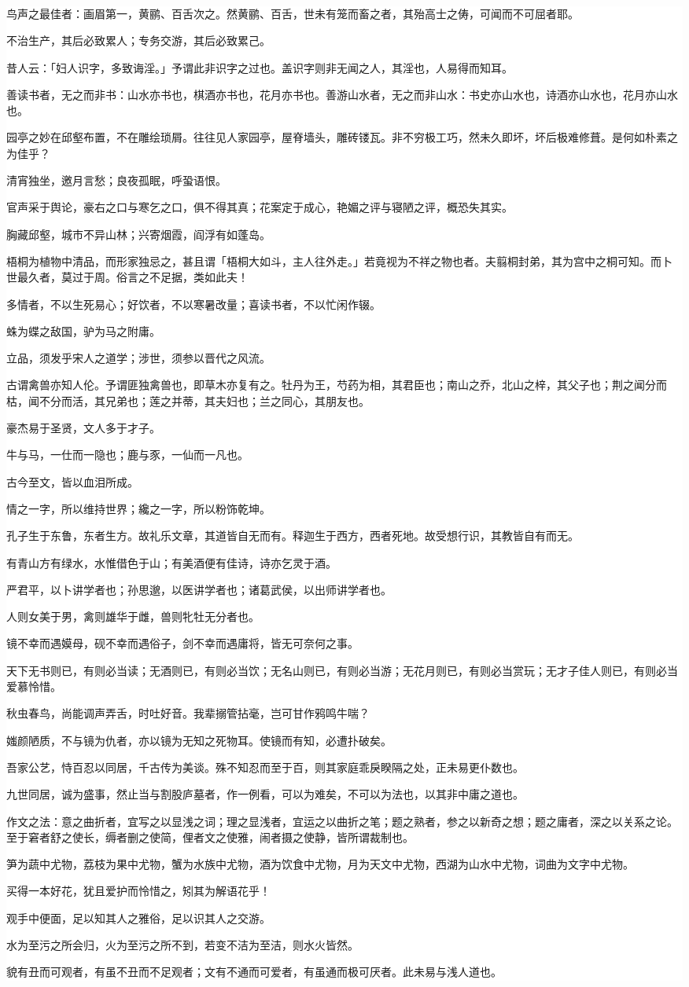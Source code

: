 鸟声之最佳者：画眉第一，黄鹂、百舌次之。然黄鹂、百舌，世未有笼而畜之者，其殆高士之俦，可闻而不可屈者耶。  

不治生产，其后必致累人；专务交游，其后必致累己。  

昔人云：「妇人识字，多致诲淫。」予谓此非识字之过也。盖识字则非无闻之人，其淫也，人易得而知耳。  

善读书者，无之而非书：山水亦书也，棋酒亦书也，花月亦书也。善游山水者，无之而非山水：书史亦山水也，诗酒亦山水也，花月亦山水也。  

园亭之妙在邱壑布置，不在雕绘琐屑。往往见人家园亭，屋脊墙头，雕砖镂瓦。非不穷极工巧，然未久即坏，坏后极难修葺。是何如朴素之为佳乎？  

清宵独坐，邀月言愁；良夜孤眠，呼蛩语恨。  

官声采于舆论，豪右之口与寒乞之口，俱不得其真；花案定于成心，艳媚之评与寝陋之评，概恐失其实。  

胸藏邱壑，城市不异山林；兴寄烟霞，阎浮有如蓬岛。  

梧桐为植物中清品，而形家独忌之，甚且谓「梧桐大如斗，主人往外走。」若竟视为不祥之物也者。夫翦桐封弟，其为宫中之桐可知。而卜世最久者，莫过于周。俗言之不足据，类如此夫！  

多情者，不以生死易心；好饮者，不以寒暑改量；喜读书者，不以忙闲作辍。  

蛛为蝶之敌国，驴为马之附庸。  

立品，须发乎宋人之道学；涉世，须参以晋代之风流。  

古谓禽兽亦知人伦。予谓匪独禽兽也，即草木亦复有之。牡丹为王，芍药为相，其君臣也；南山之乔，北山之梓，其父子也；荆之闻分而枯，闻不分而活，其兄弟也；莲之并蒂，其夫妇也；兰之同心，其朋友也。  

豪杰易于圣贤，文人多于才子。  

牛与马，一仕而一隐也；鹿与豕，一仙而一凡也。  

古今至文，皆以血泪所成。  

情之一字，所以维持世界；纔之一字，所以粉饰乾坤。  

孔子生于东鲁，东者生方。故礼乐文章，其道皆自无而有。释迦生于西方，西者死地。故受想行识，其教皆自有而无。  

有青山方有绿水，水惟借色于山；有美酒便有佳诗，诗亦乞灵于酒。  

严君平，以卜讲学者也；孙思邈，以医讲学者也；诸葛武侯，以出师讲学者也。  

人则女美于男，禽则雄华于雌，兽则牝牡无分者也。  

镜不幸而遇嫫母，砚不幸而遇俗子，剑不幸而遇庸将，皆无可奈何之事。  

天下无书则已，有则必当读；无酒则已，有则必当饮；无名山则已，有则必当游；无花月则已，有则必当赏玩；无才子佳人则已，有则必当爱慕怜惜。  

秋虫春鸟，尚能调声弄舌，时吐好音。我辈搦管拈毫，岂可甘作鸦鸣牛喘？  

媸颜陋质，不与镜为仇者，亦以镜为无知之死物耳。使镜而有知，必遭扑破矣。  

吾家公艺，恃百忍以同居，千古传为美谈。殊不知忍而至于百，则其家庭乖戾睽隔之处，正未易更仆数也。  

九世同居，诚为盛事，然止当与割股庐墓者，作一例看，可以为难矣，不可以为法也，以其非中庸之道也。  

作文之法：意之曲折者，宜写之以显浅之词；理之显浅者，宜运之以曲折之笔；题之熟者，参之以新奇之想；题之庸者，深之以关系之论。至于窘者舒之使长，缛者删之使简，俚者文之使雅，闹者摄之使静，皆所谓裁制也。  

笋为蔬中尤物，荔枝为果中尤物，蟹为水族中尤物，酒为饮食中尤物，月为天文中尤物，西湖为山水中尤物，词曲为文字中尤物。  

买得一本好花，犹且爱护而怜惜之，矧其为解语花乎！  

观手中便面，足以知其人之雅俗，足以识其人之交游。  

水为至污之所会归，火为至污之所不到，若变不洁为至洁，则水火皆然。  

貌有丑而可观者，有虽不丑而不足观者；文有不通而可爱者，有虽通而极可厌者。此未易与浅人道也。  
